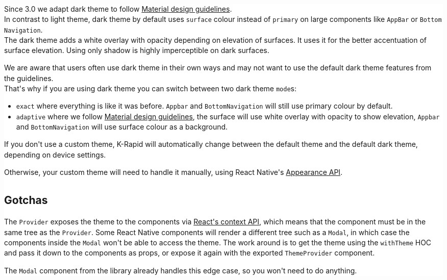 Since 3.0 we adapt dark theme to follow [Material design guidelines](https://material.io/design/color/dark-theme.html). </br>
In contrast to light theme, dark theme by default uses `surface` colour instead of `primary` on large components like `AppBar` or `BottomNavigation`.</br>
The dark theme adds a white overlay with opacity depending on elevation of surfaces. It uses it for the better accentuation of surface elevation. Using only shadow is highly imperceptible on dark surfaces.

We are aware that users often use dark theme in their own ways and may not want to use the default dark theme features from the guidelines.</br>
That's why if you are using dark theme you can switch between two dark theme `mode`s:

- `exact` where everything is like it was before. `Appbar` and `BottomNavigation` will still use primary colour by default.</br>
- `adaptive` where we follow [Material design guidelines](https://material.io/design/color/dark-theme.html), the surface will use white overlay with opacity to show elevation, `Appbar` and `BottomNavigation` will use surface colour as a background.

If you don't use a custom theme, K-Rapid will automatically change between the default theme and the default dark theme, depending on device settings.

Otherwise, your custom theme will need to handle it manually, using React Native's [Appearance API](https://reactnative.dev/docs/appearance).

## Gotchas

The `Provider` exposes the theme to the components via [React's context API](https://reactjs.org/docs/context.html), which means that the component must be in the same tree as the `Provider`. Some React Native components will render a different tree such as a `Modal`, in which case the components inside the `Modal` won't be able to access the theme. The work around is to get the theme using the `withTheme` HOC and pass it down to the components as props, or expose it again with the exported `ThemeProvider` component.

The `Modal` component from the library already handles this edge case, so you won't need to do anything.
